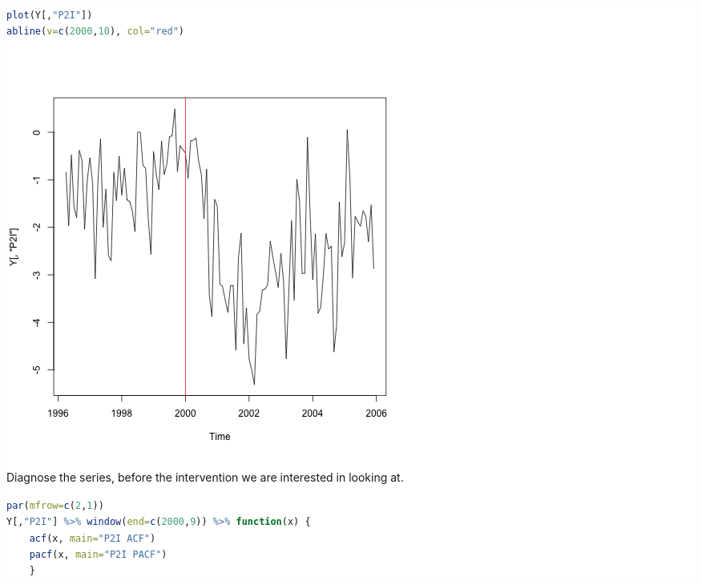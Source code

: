 
```r
plot(Y[,"P2I"])
abline(v=c(2000,10), col="red")
```

![plot of chunk unnamed-chunk-34](figure/unnamed-chunk-34.png) 

Diagnose the series, before the intervention we are interested in looking at.


```r
par(mfrow=c(2,1))
Y[,"P2I"] %>% window(end=c(2000,9)) %>% function(x) {
	acf(x, main="P2I ACF") 
	pacf(x, main="P2I PACF")
	}
```
